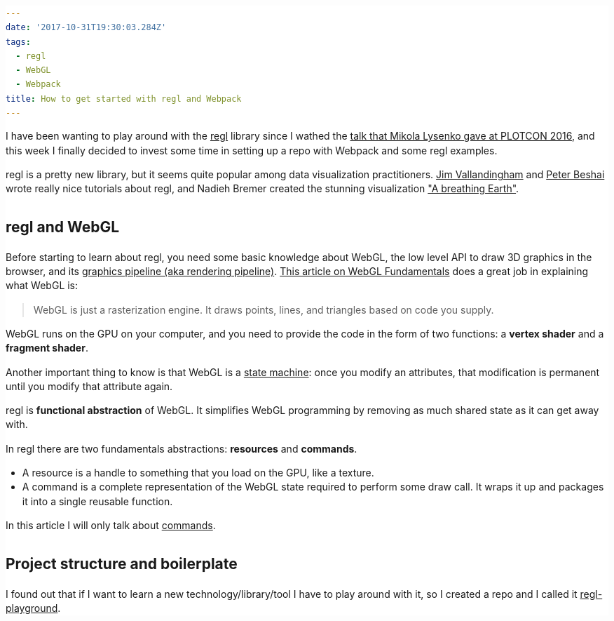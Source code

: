 ```yaml
---
date: '2017-10-31T19:30:03.284Z'
tags:
  - regl
  - WebGL
  - Webpack
title: How to get started with regl and Webpack
---
```


I have been wanting to play around with the [regl](https://github.com/regl-project/regl) library since I wathed the [talk that Mikola Lysenko gave at PLOTCON 2016](https://www.youtube.com/watch?v=rFjszW5L2aw&t=1196s), and this week I finally decided to invest some time in setting up a repo with Webpack and some regl examples.

regl is a pretty new library, but it seems quite popular among data visualization practitioners. [Jim Vallandingham](https://vallandingham.me/regl_intro.html) and [Peter Beshai](https://peterbeshai.com/beautifully-animate-points-with-webgl-and-regl.html) wrote really nice tutorials about regl, and Nadieh Bremer created the stunning visualization ["A breathing Earth"](https://bl.ocks.org/nbremer/1acc6c95e3bb374dc78329e94f85a9b0).

## regl and WebGL

Before starting to learn about regl, you need some basic knowledge about WebGL, the low level API to draw 3D graphics in the browser, and its [graphics pipeline (aka rendering pipeline)](https://tsherif.github.io/webgl-presentation/#/). [This article on WebGL Fundamentals](https://webglfundamentals.org/webgl/lessons/webgl-how-it-works.html) does a great job in explaining what WebGL is:

> WebGL is just a rasterization engine. It draws points, lines, and triangles based on code you supply.

WebGL runs on the GPU on your computer, and you need to provide the code in the form of two functions: a **vertex shader** and a **fragment shader**.

Another important thing to know is that WebGL is a [state machine](https://www.packtpub.com/mapt/book/game_development/9781849699792/3/ch03lvl1sec24/understanding-webgl--a-state-machine): once you modify an attributes, that modification is permanent until you modify that attribute again.

regl is **functional abstraction** of WebGL. It simplifies WebGL programming by removing as much shared state as it can get away with.

In regl there are two fundamentals abstractions: **resources** and **commands**.

- A resource is a handle to something that you load on the GPU, like a texture.
- A command is a complete representation of the WebGL state required to perform some draw call. It wraps it up and packages it into a single reusable function.

In this article I will only talk about [commands](https://regl.party/api#commands).

## Project structure and boilerplate

I found out that if I want to learn a new technology/library/tool I have to play around with it, so I created a repo and I called it [regl-playground](https://github.com/jackdbd/regl-playground).
